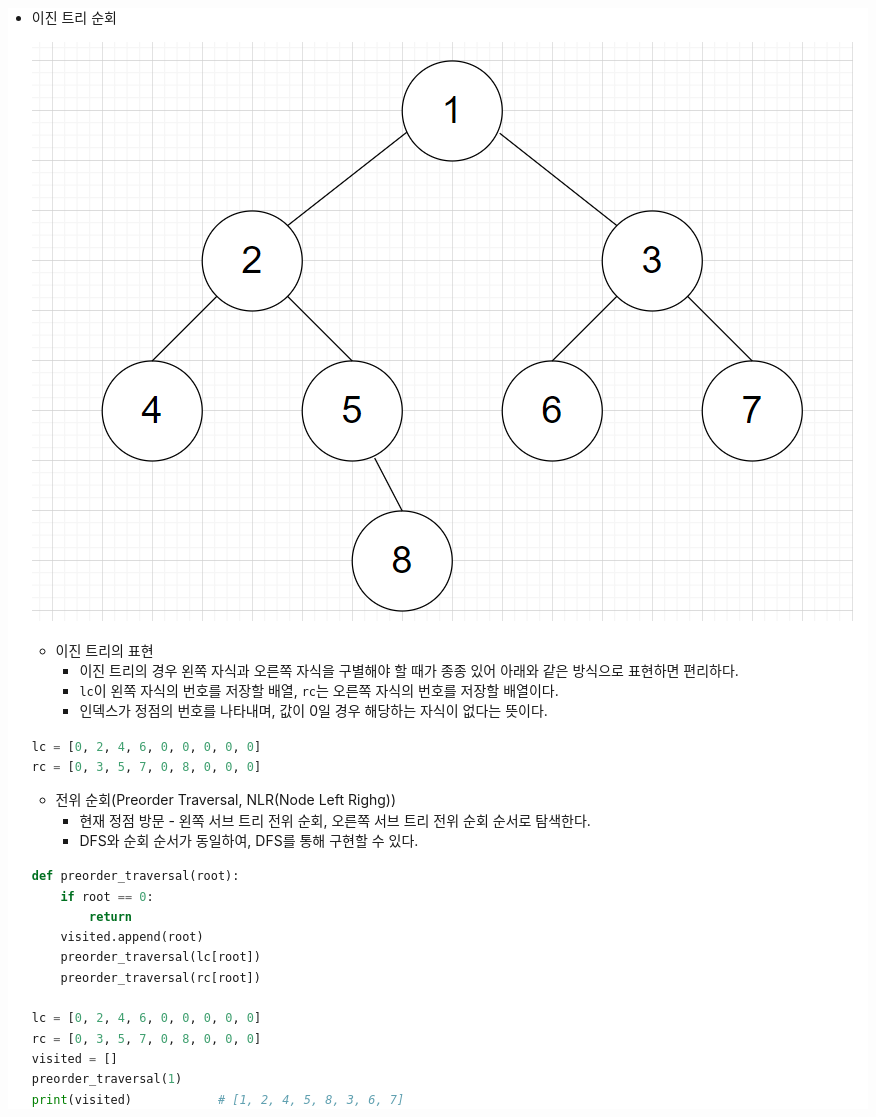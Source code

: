


- 이진 트리 순회

  ![image-20230418192309588](algorithm_part5.assets/image-20230418192309588.png)

  - 이진 트리의 표현
    - 이진 트리의 경우 왼쪽 자식과 오른쪽 자식을 구별해야 할 때가 종종 있어 아래와 같은 방식으로 표현하면 편리하다.
    - `lc`이 왼쪽 자식의 번호를 저장할 배열, `rc`는 오른쪽 자식의 번호를 저장할 배열이다.
    - 인덱스가 정점의 번호를 나타내며, 값이 0일 경우 해당하는 자식이 없다는 뜻이다.

  ```python
  lc = [0, 2, 4, 6, 0, 0, 0, 0, 0]
  rc = [0, 3, 5, 7, 0, 8, 0, 0, 0]
  ```

  - 전위 순회(Preorder Traversal, NLR(Node Left Righg))
    - 현재 정점 방문 - 왼쪽 서브 트리 전위 순회, 오른쪽 서브 트리 전위 순회 순서로 탐색한다.
    - DFS와 순회 순서가 동일하여, DFS를 통해 구현할 수 있다.

  ```python
  def preorder_traversal(root):
      if root == 0:
          return
      visited.append(root)
      preorder_traversal(lc[root])
      preorder_traversal(rc[root])
  
  lc = [0, 2, 4, 6, 0, 0, 0, 0, 0]
  rc = [0, 3, 5, 7, 0, 8, 0, 0, 0]
  visited = []
  preorder_traversal(1)
  print(visited)			# [1, 2, 4, 5, 8, 3, 6, 7]
  ```
